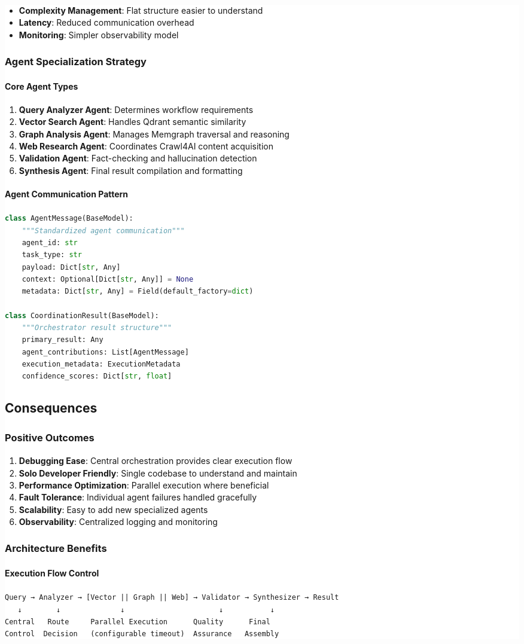 - **Complexity Management**: Flat structure easier to understand
- **Latency**: Reduced communication overhead
- **Monitoring**: Simpler observability model

### Agent Specialization Strategy

#### Core Agent Types

1. **Query Analyzer Agent**: Determines workflow requirements
2. **Vector Search Agent**: Handles Qdrant semantic similarity
3. **Graph Analysis Agent**: Manages Memgraph traversal and reasoning
4. **Web Research Agent**: Coordinates Crawl4AI content acquisition
5. **Validation Agent**: Fact-checking and hallucination detection
6. **Synthesis Agent**: Final result compilation and formatting

#### Agent Communication Pattern

```python
class AgentMessage(BaseModel):
    """Standardized agent communication"""
    agent_id: str
    task_type: str
    payload: Dict[str, Any]
    context: Optional[Dict[str, Any]] = None
    metadata: Dict[str, Any] = Field(default_factory=dict)

class CoordinationResult(BaseModel):
    """Orchestrator result structure"""
    primary_result: Any
    agent_contributions: List[AgentMessage]
    execution_metadata: ExecutionMetadata
    confidence_scores: Dict[str, float]
```

## Consequences

### Positive Outcomes

1. **Debugging Ease**: Central orchestration provides clear execution flow
2. **Solo Developer Friendly**: Single codebase to understand and maintain
3. **Performance Optimization**: Parallel execution where beneficial
4. **Fault Tolerance**: Individual agent failures handled gracefully
5. **Scalability**: Easy to add new specialized agents
6. **Observability**: Centralized logging and monitoring

### Architecture Benefits

#### Execution Flow Control

```text
Query → Analyzer → [Vector || Graph || Web] → Validator → Synthesizer → Result
   ↓        ↓              ↓                      ↓           ↓
Central   Route     Parallel Execution      Quality      Final
Control  Decision   (configurable timeout)  Assurance   Assembly
```
